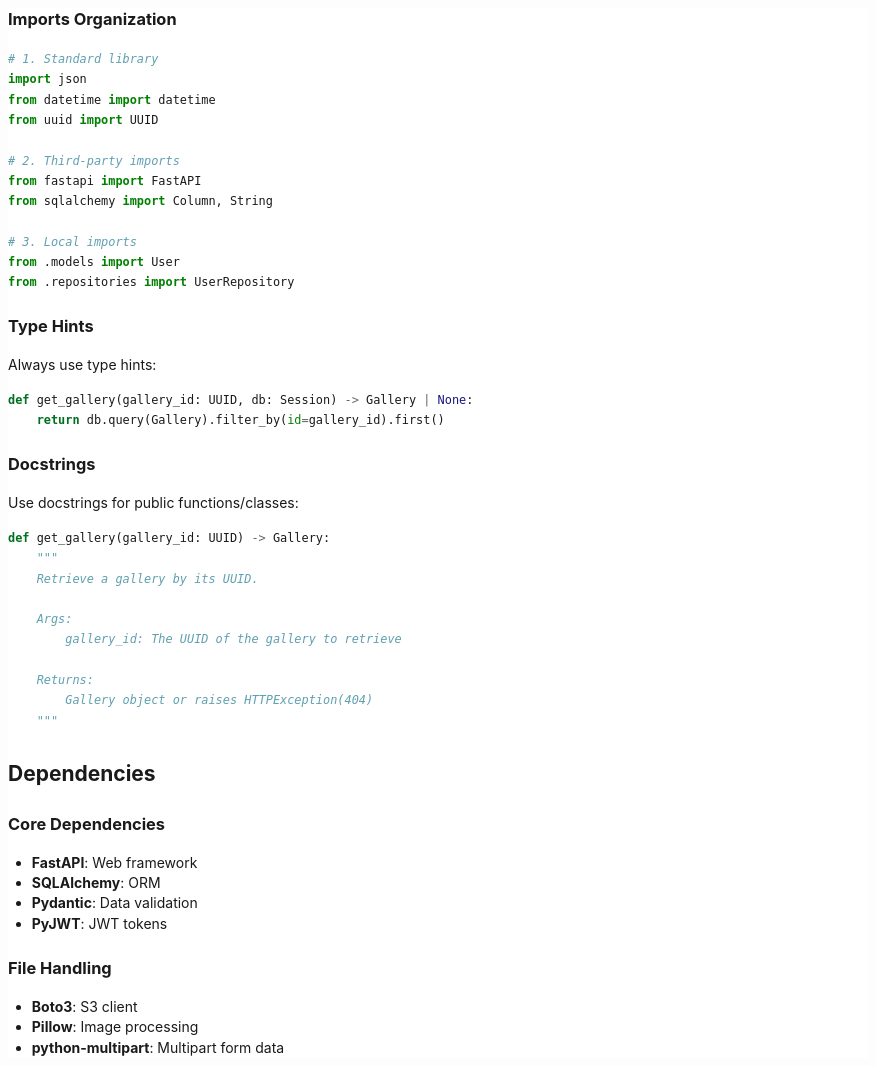 ### Imports Organization
```python
# 1. Standard library
import json
from datetime import datetime
from uuid import UUID

# 2. Third-party imports
from fastapi import FastAPI
from sqlalchemy import Column, String

# 3. Local imports
from .models import User
from .repositories import UserRepository
```

### Type Hints
Always use type hints:
```python
def get_gallery(gallery_id: UUID, db: Session) -> Gallery | None:
    return db.query(Gallery).filter_by(id=gallery_id).first()
```

### Docstrings
Use docstrings for public functions/classes:
```python
def get_gallery(gallery_id: UUID) -> Gallery:
    """
    Retrieve a gallery by its UUID.
    
    Args:
        gallery_id: The UUID of the gallery to retrieve
        
    Returns:
        Gallery object or raises HTTPException(404)
    """
```

## Dependencies

### Core Dependencies
- **FastAPI**: Web framework
- **SQLAlchemy**: ORM
- **Pydantic**: Data validation
- **PyJWT**: JWT tokens

### File Handling
- **Boto3**: S3 client
- **Pillow**: Image processing
- **python-multipart**: Multipart form data

